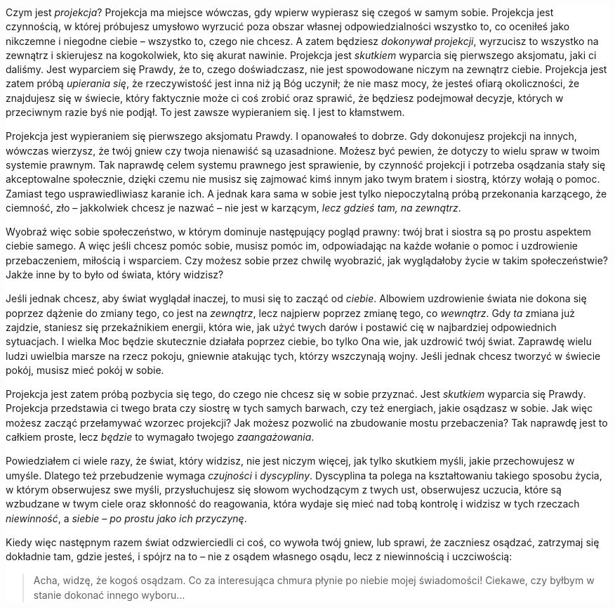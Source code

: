 Czym jest *projekcja*? Projekcja ma miejsce wówczas, gdy wpierw wypierasz się czegoś w samym sobie. Projekcja jest czynnością, w której próbujesz umysłowo wyrzucić poza obszar własnej odpowiedzialności wszystko to, co oceniłeś jako nikczemne i niegodne ciebie – wszystko to, czego nie chcesz. A zatem będziesz *dokonywał projekcji*, wyrzucisz to wszystko na zewnątrz i skierujesz na kogokolwiek, kto się akurat nawinie. Projekcja jest *skutkiem* wyparcia się pierwszego aksjomatu, jaki ci daliśmy. Jest wyparciem się Prawdy, że to, czego doświadczasz, nie jest spowodowane niczym na zewnątrz ciebie. Projekcja jest zatem próbą *upierania się*, że rzeczywistość jest inna niż ją Bóg uczynił; że nie masz mocy, że jesteś ofiarą okoliczności, że znajdujesz się w świecie, który faktycznie może ci coś zrobić oraz sprawić, że będziesz podejmował decyzje, których w przeciwnym razie byś nie podjął. To jest zawsze wypieraniem się. I jest to kłamstwem.

Projekcja jest wypieraniem się pierwszego aksjomatu Prawdy. I opanowałeś to dobrze. Gdy dokonujesz projekcji na innych, wówczas wierzysz, że twój gniew czy twoja nienawiść są uzasadnione. Możesz być pewien, że dotyczy to wielu spraw w twoim systemie prawnym. Tak naprawdę celem systemu prawnego jest sprawienie, by czynność projekcji i potrzeba osądzania stały się akceptowalne społecznie, dzięki czemu nie musisz się zajmować kimś innym jako twym bratem i siostrą, którzy wołają o pomoc. Zamiast tego usprawiedliwiasz karanie ich. A jednak kara sama w sobie jest tylko niepoczytalną próbą przekonania karzącego, że ciemność, zło – jakkolwiek chcesz je nazwać – nie jest w karzącym, *lecz gdzieś tam, na zewnątrz*.

Wyobraź więc sobie społeczeństwo, w którym dominuje następujący pogląd prawny: twój brat i siostra są po prostu aspektem ciebie samego. A więc jeśli chcesz pomóc sobie, musisz pomóc im, odpowiadając na każde wołanie o pomoc i uzdrowienie przebaczeniem, miłością i wsparciem. Czy możesz sobie przez chwilę wyobrazić, jak wyglądałoby życie w takim społeczeństwie? Jakże inne by to było od świata, który widzisz?

Jeśli jednak chcesz, aby świat wyglądał inaczej, to musi się to zacząć od *ciebie*. Albowiem uzdrowienie świata nie dokona się poprzez dążenie do zmiany tego, co jest na *zewnątrz*, lecz najpierw poprzez zmianę tego, co *wewnątrz*. Gdy *ta* zmiana już zajdzie, staniesz się przekaźnikiem energii, która wie, jak użyć twych
darów i postawić cię w najbardziej odpowiednich sytuacjach. I wielka Moc będzie skutecznie działała poprzez ciebie, bo tylko Ona wie, jak uzdrowić twój świat. Zaprawdę wielu ludzi uwielbia marsze na rzecz pokoju, gniewnie atakując tych, którzy wszczynają wojny. Jeśli jednak chcesz tworzyć w świecie pokój, musisz mieć pokój w sobie.

Projekcja jest zatem próbą pozbycia się tego, do czego nie chcesz się w sobie przyznać. Jest *skutkiem* wyparcia się Prawdy. Projekcja przedstawia ci twego brata czy siostrę w tych samych barwach, czy też energiach, jakie osądzasz w sobie. Jak więc możesz zacząć przełamywać wzorzec projekcji? Jak możesz pozwolić na zbudowanie mostu przebaczenia? Tak naprawdę jest to całkiem proste, lecz *będzie* to wymagało twojego *zaangażowania*.

Powiedziałem ci wiele razy, że świat, który widzisz, nie jest niczym więcej, jak tylko skutkiem myśli, jakie przechowujesz w umyśle. Dlatego też przebudzenie wymaga *czujności* i *dyscypliny*. Dyscyplina ta polega na kształtowaniu takiego sposobu życia, w którym obserwujesz swe myśli, przysłuchujesz się słowom wychodzącym z twych ust, obserwujesz uczucia, które są wzbudzane w twym ciele oraz skłonność do reagowania, która wydaje się mieć nad tobą kontrolę i widzisz w tych rzeczach *niewinność*, a *siebie – po prostu jako ich przyczynę*.

Kiedy więc następnym razem świat odzwierciedli ci coś, co wywoła twój gniew, lub sprawi, że zaczniesz osądzać, zatrzymaj się dokładnie tam, gdzie jesteś, i spójrz na to – nie z osądem własnego osądu, lecz z niewinnością i uczciwością:

> Acha, widzę, że kogoś osądzam. Co za interesująca chmura płynie po niebie mojej świadomości! Ciekawe, czy byłbym w stanie dokonać innego wyboru&hellip;
